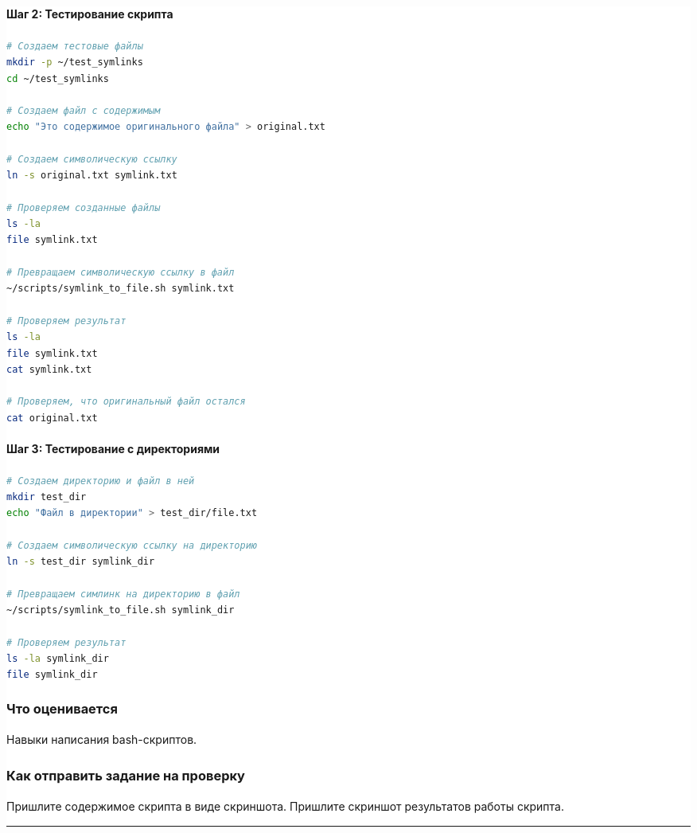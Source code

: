 #### Шаг 2: Тестирование скрипта
```bash
# Создаем тестовые файлы
mkdir -p ~/test_symlinks
cd ~/test_symlinks

# Создаем файл с содержимым
echo "Это содержимое оригинального файла" > original.txt

# Создаем символическую ссылку
ln -s original.txt symlink.txt

# Проверяем созданные файлы
ls -la
file symlink.txt

# Превращаем символическую ссылку в файл
~/scripts/symlink_to_file.sh symlink.txt

# Проверяем результат
ls -la
file symlink.txt
cat symlink.txt

# Проверяем, что оригинальный файл остался
cat original.txt
```

#### Шаг 3: Тестирование с директориями
```bash
# Создаем директорию и файл в ней
mkdir test_dir
echo "Файл в директории" > test_dir/file.txt

# Создаем символическую ссылку на директорию
ln -s test_dir symlink_dir

# Превращаем симлинк на директорию в файл
~/scripts/symlink_to_file.sh symlink_dir

# Проверяем результат
ls -la symlink_dir
file symlink_dir
```

### Что оценивается
Навыки написания bash-скриптов.

### Как отправить задание на проверку
Пришлите содержимое скрипта в виде скриншота. Пришлите скриншот результатов работы скрипта.

---